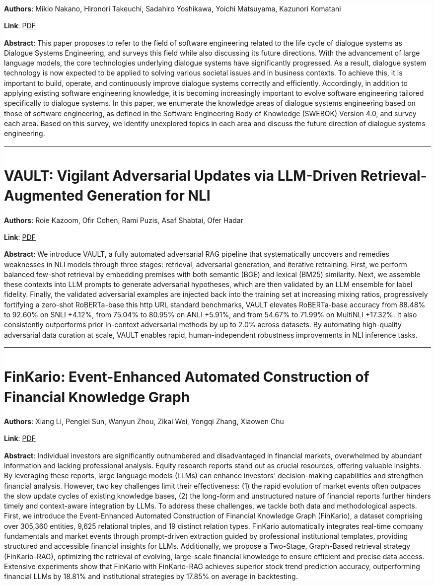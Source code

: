 **Authors**: Mikio Nakano, Hironori Takeuchi, Sadahiro Yoshikawa, Yoichi Matsuyama, Kazunori Komatani  

**Link**: [PDF](https://arxiv.org/pdf/2508.02279)  

**Abstract**: This paper proposes to refer to the field of software engineering related to the life cycle of dialogue systems as Dialogue Systems Engineering, and surveys this field while also discussing its future directions. With the advancement of large language models, the core technologies underlying dialogue systems have significantly progressed. As a result, dialogue system technology is now expected to be applied to solving various societal issues and in business contexts. To achieve this, it is important to build, operate, and continuously improve dialogue systems correctly and efficiently. Accordingly, in addition to applying existing software engineering knowledge, it is becoming increasingly important to evolve software engineering tailored specifically to dialogue systems. In this paper, we enumerate the knowledge areas of dialogue systems engineering based on those of software engineering, as defined in the Software Engineering Body of Knowledge (SWEBOK) Version 4.0, and survey each area. Based on this survey, we identify unexplored topics in each area and discuss the future direction of dialogue systems engineering. 

---
# VAULT: Vigilant Adversarial Updates via LLM-Driven Retrieval-Augmented Generation for NLI 

**Authors**: Roie Kazoom, Ofir Cohen, Rami Puzis, Asaf Shabtai, Ofer Hadar  

**Link**: [PDF](https://arxiv.org/pdf/2508.00965)  

**Abstract**: We introduce VAULT, a fully automated adversarial RAG pipeline that systematically uncovers and remedies weaknesses in NLI models through three stages: retrieval, adversarial generation, and iterative retraining. First, we perform balanced few-shot retrieval by embedding premises with both semantic (BGE) and lexical (BM25) similarity. Next, we assemble these contexts into LLM prompts to generate adversarial hypotheses, which are then validated by an LLM ensemble for label fidelity. Finally, the validated adversarial examples are injected back into the training set at increasing mixing ratios, progressively fortifying a zero-shot RoBERTa-base this http URL standard benchmarks, VAULT elevates RoBERTa-base accuracy from 88.48% to 92.60% on SNLI +4.12%, from 75.04% to 80.95% on ANLI +5.91%, and from 54.67% to 71.99% on MultiNLI +17.32%. It also consistently outperforms prior in-context adversarial methods by up to 2.0% across datasets. By automating high-quality adversarial data curation at scale, VAULT enables rapid, human-independent robustness improvements in NLI inference tasks. 

---
# FinKario: Event-Enhanced Automated Construction of Financial Knowledge Graph 

**Authors**: Xiang Li, Penglei Sun, Wanyun Zhou, Zikai Wei, Yongqi Zhang, Xiaowen Chu  

**Link**: [PDF](https://arxiv.org/pdf/2508.00961)  

**Abstract**: Individual investors are significantly outnumbered and disadvantaged in financial markets, overwhelmed by abundant information and lacking professional analysis. Equity research reports stand out as crucial resources, offering valuable insights. By leveraging these reports, large language models (LLMs) can enhance investors' decision-making capabilities and strengthen financial analysis. However, two key challenges limit their effectiveness: (1) the rapid evolution of market events often outpaces the slow update cycles of existing knowledge bases, (2) the long-form and unstructured nature of financial reports further hinders timely and context-aware integration by LLMs. To address these challenges, we tackle both data and methodological aspects. First, we introduce the Event-Enhanced Automated Construction of Financial Knowledge Graph (FinKario), a dataset comprising over 305,360 entities, 9,625 relational triples, and 19 distinct relation types. FinKario automatically integrates real-time company fundamentals and market events through prompt-driven extraction guided by professional institutional templates, providing structured and accessible financial insights for LLMs. Additionally, we propose a Two-Stage, Graph-Based retrieval strategy (FinKario-RAG), optimizing the retrieval of evolving, large-scale financial knowledge to ensure efficient and precise data access. Extensive experiments show that FinKario with FinKario-RAG achieves superior stock trend prediction accuracy, outperforming financial LLMs by 18.81% and institutional strategies by 17.85% on average in backtesting. 
